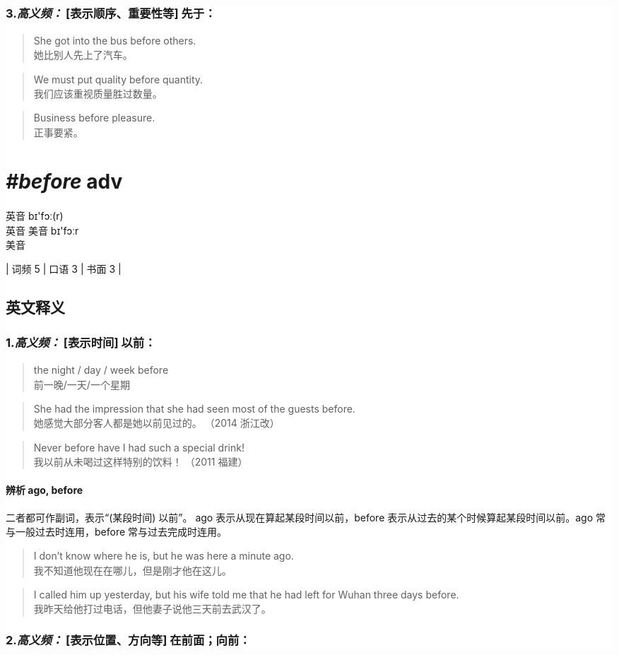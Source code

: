 ### 3.*高义频：* **[表示顺序、重要性等] 先于：**  

 > She got into the bus before others.   
 > 她比别人先上了汽车。    
<audio src="./media/4-before.aac"></audio>

 > We must put quality before quantity.   
 > 我们应该重视质量胜过数量。    
<audio src="./media/5-before.aac"></audio>

 > Business before pleasure.   
 > 正事要紧。    
<audio src="./media/3-before.aac"></audio>


# ***\#before*** adv
英音 bɪ'fɔː(r)  
英音
<audio src="./media/before-B.aac"></audio>
美音 bɪ'fɔːr  
美音
<audio src="./media/before.aac"></audio>


| 词频 5 | 口语 3 | 书面 3 |  

英文释义
---
### 1.*高义频：* **[表示时间] 以前：**  

 > the night / day / week before   
 > 前一晚/一天/一个星期    

 > She had the impression that she had seen most of the guests before.   
 > 她感觉大部分客人都是她以前见过的。  （2014 浙江改）  
<audio src="./media/P47 before1.aac"></audio>

 > Never before have I had such a special drink!   
 > 我以前从未喝过这样特别的饮料！  （2011 福建）  
<audio src="./media/P47 before2.aac"></audio>

#### 辨析 ago, before
二者都可作副词，表示“(某段时间) 以前”。 ago 表示从现在算起某段时间以前，before 表示从过去的某个时候算起某段时间以前。ago 常与一般过去时连用，before 常与过去完成时连用。  
 > I don’t know where he is, but he was here a minute ago.  
 > 我不知道他现在在哪儿，但是刚才他在这儿。    
<audio src="./media/2-ago.aac"></audio>

 > I called him up yesterday, but his wife told me that he had left for Wuhan three days before.  
 > 我昨天给他打过电话，但他妻子说他三天前去武汉了。    
<audio src="./media/3-ago.aac"></audio>


### 2.*高义频：* **[表示位置、方向等] 在前面；向前：**  
